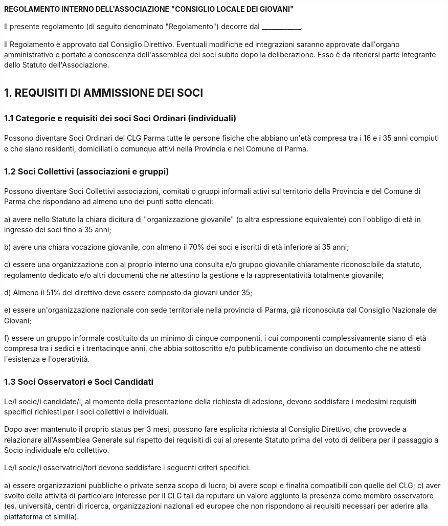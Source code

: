 **REGOLAMENTO INTERNO DELL'ASSOCIAZIONE "CONSIGLIO LOCALE DEI GIOVANI"**

Il presente regolamento (di seguito denominato "Regolamento") decorre dal \_\_\_\_\_\_\_\_\_\_\_\_. 

Il Regolamento è approvato dal Consiglio Direttivo. Eventuali modifiche ed integrazioni saranno approvate dall'organo amministrativo e portate a conoscenza dell'assemblea dei soci subito dopo la deliberazione. Esso è da ritenersi parte integrante dello Statuto dell'Associazione.

## 1. REQUISITI DI AMMISSIONE DEI SOCI

### 1.1 Categorie e requisiti dei soci Soci Ordinari (individuali)

Possono diventare Soci Ordinari del CLG Parma tutte le persone fisiche che abbiano un'età compresa tra i 16 e i 35 anni compiuti e che siano residenti, domiciliati o comunque attivi nella Provincia e nel Comune di Parma.

### 1.2 Soci Collettivi (associazioni e gruppi)

Possono diventare Soci Collettivi associazioni, comitati o gruppi informali attivi sul territorio della Provincia e del Comune di Parma che rispondano ad almeno uno dei punti sotto elencati:

a) avere nello Statuto la chiara dicitura di "organizzazione giovanile" (o altra espressione equivalente) con l'obbligo di età in ingresso dei soci fino a 35 anni;

b) avere una chiara vocazione giovanile, con almeno il 70% dei soci e iscritti di età inferiore ai 35 anni;

c) essere una organizzazione con al proprio interno una consulta e/o gruppo giovanile chiaramente riconoscibile da statuto, regolamento dedicato e/o altri documenti che ne attestino la gestione e la rappresentatività totalmente giovanile;

d) Almeno il 51% del direttivo deve essere composto da giovani under 35;

e) essere un'organizzazione nazionale con sede territoriale nella provincia di Parma, già riconosciuta dal Consiglio Nazionale dei Giovani;

f) essere un gruppo informale costituito da un minimo di cinque componenti, i cui componenti complessivamente siano di età compresa tra i sedici e i trentacinque anni, che abbia sottoscritto e/o pubblicamente condiviso un documento che ne attesti l'esistenza e l'operatività.

### 1.3 Soci Osservatori e Soci Candidati

Le/I socie/i candidate/i, al momento della presentazione della richiesta di adesione, devono soddisfare i medesimi requisiti specifici richiesti per i soci collettivi e individuali.

Dopo aver mantenuto il proprio status per 3 mesi, possono fare esplicita richiesta al Consiglio Direttivo, che provvede a relazionare all'Assemblea Generale sul rispetto dei requisiti di cui al presente Statuto prima del voto di delibera per il passaggio a Socio individuale e/o collettivo.

Le/I socie/i osservatrici/tori devono soddisfare i seguenti criteri specifici:

a) essere organizzazioni pubbliche o private senza scopo di lucro;
b) avere scopi e finalità compatibili con quelle del CLG;
c) aver svolto delle attività di particolare interesse per il CLG tali da reputare un valore aggiunto la presenza come membro osservatore (es. università, centri di ricerca, organizzazioni nazionali ed europee che non rispondono ai requisiti necessari per aderire alla piattaforma et similia).
